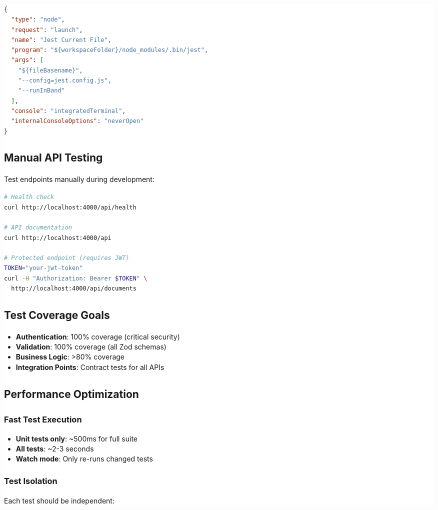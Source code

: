 ```json
{
  "type": "node",
  "request": "launch",
  "name": "Jest Current File",
  "program": "${workspaceFolder}/node_modules/.bin/jest",
  "args": [
    "${fileBasename}",
    "--config=jest.config.js",
    "--runInBand"
  ],
  "console": "integratedTerminal",
  "internalConsoleOptions": "neverOpen"
}
```

## Manual API Testing

Test endpoints manually during development:

```bash
# Health check
curl http://localhost:4000/api/health

# API documentation
curl http://localhost:4000/api

# Protected endpoint (requires JWT)
TOKEN="your-jwt-token"
curl -H "Authorization: Bearer $TOKEN" \
  http://localhost:4000/api/documents
```

## Test Coverage Goals

- **Authentication**: 100% coverage (critical security)
- **Validation**: 100% coverage (all Zod schemas)
- **Business Logic**: >80% coverage
- **Integration Points**: Contract tests for all APIs

## Performance Optimization

### Fast Test Execution

- **Unit tests only**: ~500ms for full suite
- **All tests**: ~2-3 seconds
- **Watch mode**: Only re-runs changed tests

### Test Isolation

Each test should be independent:
